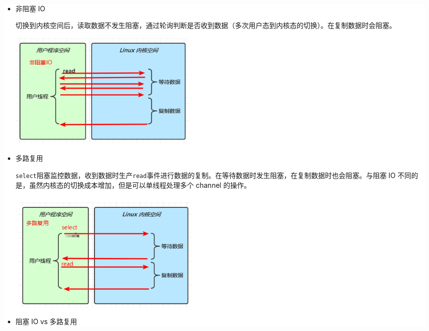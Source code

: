 
* 非阻塞  IO

  切换到内核空间后，读取数据不发生阻塞，通过轮询判断是否收到数据（多次用户态到内核态的切换）。在复制数据时会阻塞。

  <img src="img/第2章_NIO基础/0035.png" style="zoom:80%;" />

* 多路复用

  `select`阻塞监控数据，收到数据时生产`read`事件进行数据的复制。在等待数据时发生阻塞，在复制数据时也会阻塞。与阻塞 IO 不同的是，虽然内核态的切换成本增加，但是可以单线程处理多个 channel 的操作。

  <img src="img/第2章_NIO基础/0038.png" style="zoom:80%;" />

- 阻塞 IO vs 多路复用
